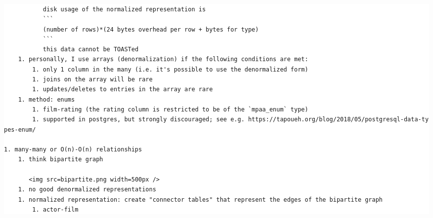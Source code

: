               disk usage of the normalized representation is
               ```
               (number of rows)*(24 bytes overhead per row + bytes for type)
               ```
               this data cannot be TOASTed
        1. personally, I use arrays (denormalization) if the following conditions are met:
            1. only 1 column in the many (i.e. it's possible to use the denormalized form)
            1. joins on the array will be rare
            1. updates/deletes to entries in the array are rare
        1. method: enums
            1. film-rating (the rating column is restricted to be of the `mpaa_enum` type)
            1. supported in postgres, but strongly discouraged; see e.g. https://tapoueh.org/blog/2018/05/postgresql-data-types-enum/

    1. many-many or O(n)-O(n) relationships
        1. think bipartite graph

           <img src=bipartite.png width=500px />
        1. no good denormalized representations
        1. normalized representation: create "connector tables" that represent the edges of the bipartite graph
            1. actor-film
